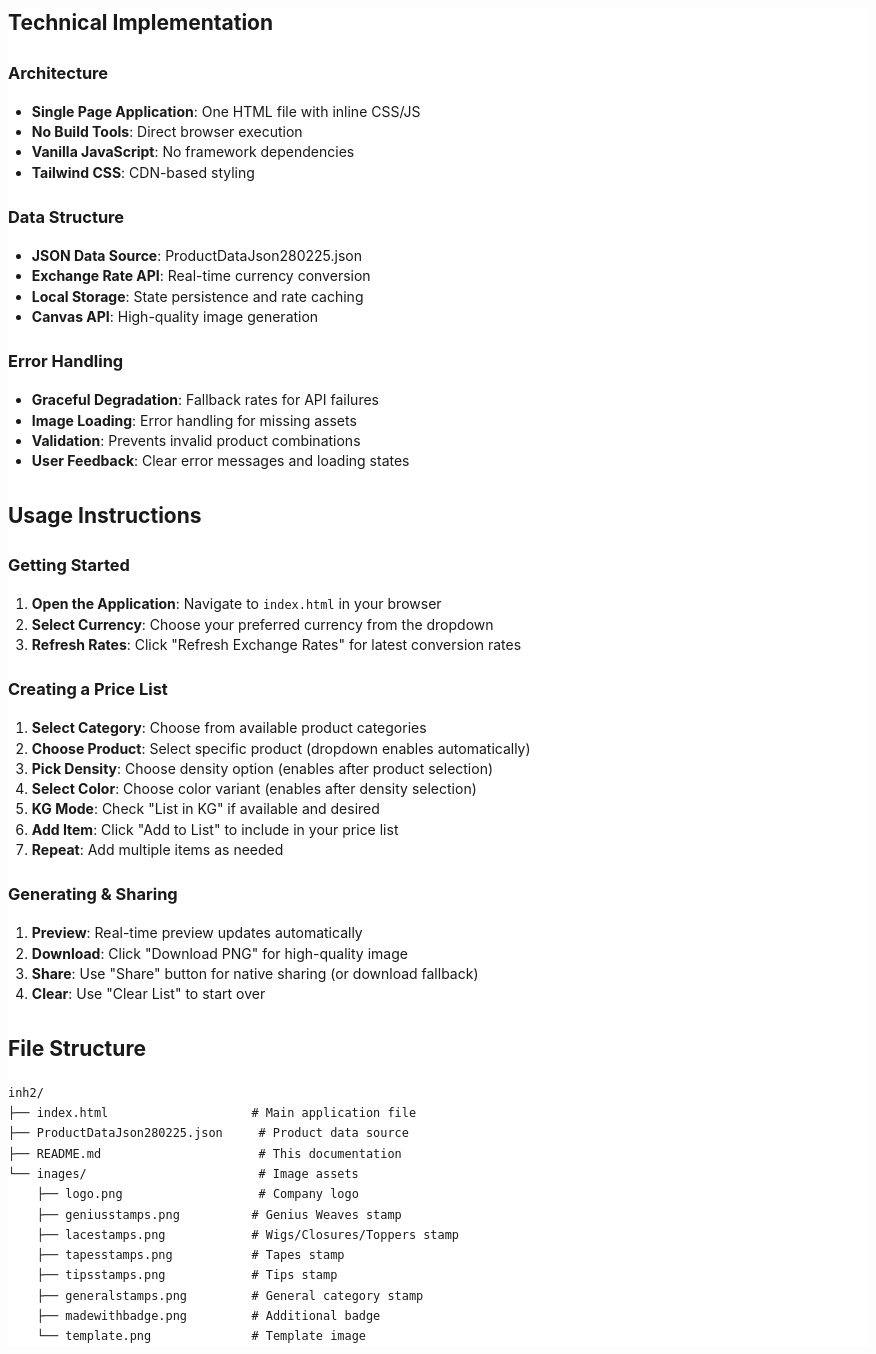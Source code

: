 ## Technical Implementation

### Architecture
- **Single Page Application**: One HTML file with inline CSS/JS
- **No Build Tools**: Direct browser execution
- **Vanilla JavaScript**: No framework dependencies
- **Tailwind CSS**: CDN-based styling

### Data Structure
- **JSON Data Source**: ProductDataJson280225.json
- **Exchange Rate API**: Real-time currency conversion
- **Local Storage**: State persistence and rate caching
- **Canvas API**: High-quality image generation

### Error Handling
- **Graceful Degradation**: Fallback rates for API failures
- **Image Loading**: Error handling for missing assets
- **Validation**: Prevents invalid product combinations
- **User Feedback**: Clear error messages and loading states

## Usage Instructions

### Getting Started
1. **Open the Application**: Navigate to `index.html` in your browser
2. **Select Currency**: Choose your preferred currency from the dropdown
3. **Refresh Rates**: Click "Refresh Exchange Rates" for latest conversion rates

### Creating a Price List
1. **Select Category**: Choose from available product categories
2. **Choose Product**: Select specific product (dropdown enables automatically)
3. **Pick Density**: Choose density option (enables after product selection)
4. **Select Color**: Choose color variant (enables after density selection)
5. **KG Mode**: Check "List in KG" if available and desired
6. **Add Item**: Click "Add to List" to include in your price list
7. **Repeat**: Add multiple items as needed

### Generating & Sharing
1. **Preview**: Real-time preview updates automatically
2. **Download**: Click "Download PNG" for high-quality image
3. **Share**: Use "Share" button for native sharing (or download fallback)
4. **Clear**: Use "Clear List" to start over

## File Structure

```
inh2/
├── index.html                    # Main application file
├── ProductDataJson280225.json     # Product data source
├── README.md                      # This documentation
└── inages/                        # Image assets
    ├── logo.png                   # Company logo
    ├── geniusstamps.png          # Genius Weaves stamp
    ├── lacestamps.png            # Wigs/Closures/Toppers stamp
    ├── tapesstamps.png           # Tapes stamp
    ├── tipsstamps.png            # Tips stamp
    ├── generalstamps.png         # General category stamp
    ├── madewithbadge.png         # Additional badge
    └── template.png              # Template image
```
